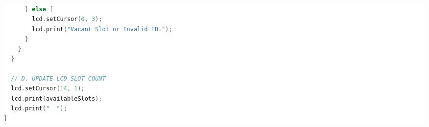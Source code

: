 ```C
      } else {
        lcd.setCursor(0, 3);
        lcd.print("Vacant Slot or Invalid ID.");
      }
    }
  }

  // D. UPDATE LCD SLOT COUNT 
  lcd.setCursor(14, 1);
  lcd.print(availableSlots);
  lcd.print("  "); 
}
```






